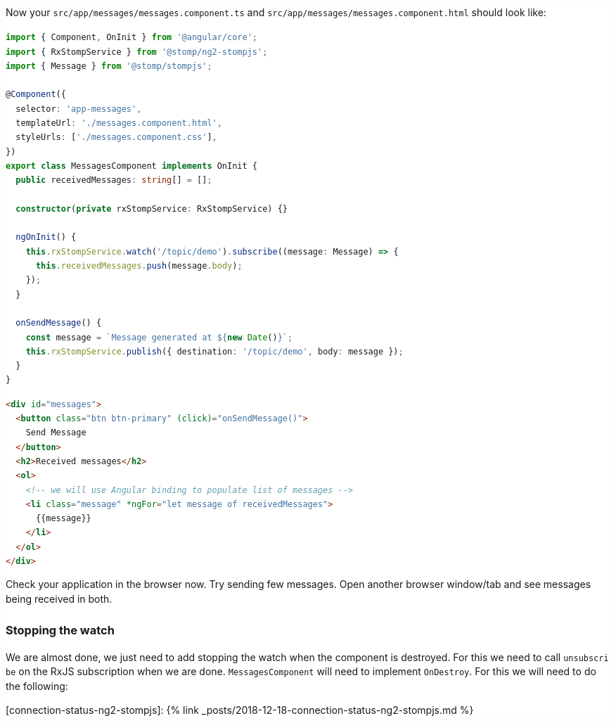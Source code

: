 Now your `src/app/messages/messages.component.ts` and
`src/app/messages/messages.component.html` should look like:

```typescript
import { Component, OnInit } from '@angular/core';
import { RxStompService } from '@stomp/ng2-stompjs';
import { Message } from '@stomp/stompjs';

@Component({
  selector: 'app-messages',
  templateUrl: './messages.component.html',
  styleUrls: ['./messages.component.css'],
})
export class MessagesComponent implements OnInit {
  public receivedMessages: string[] = [];

  constructor(private rxStompService: RxStompService) {}

  ngOnInit() {
    this.rxStompService.watch('/topic/demo').subscribe((message: Message) => {
      this.receivedMessages.push(message.body);
    });
  }

  onSendMessage() {
    const message = `Message generated at ${new Date()}`;
    this.rxStompService.publish({ destination: '/topic/demo', body: message });
  }
}
```

```html
<div id="messages">
  <button class="btn btn-primary" (click)="onSendMessage()">
    Send Message
  </button>
  <h2>Received messages</h2>
  <ol>
    <!-- we will use Angular binding to populate list of messages -->
    <li class="message" *ngFor="let message of receivedMessages">
      {{message}}
    </li>
  </ol>
</div>
```

Check your application in the browser now. Try sending few messages.
Open another browser window/tab and see messages being received in both.

### Stopping the watch

We are almost done, we just need to add stopping the watch when the component is destroyed.
For this we need to call `unsubscribe` on the RxJS subscription when we are done.
`MessagesComponent` will need to implement `OnDestroy`. For this we will need to do
the following:


[tour-of-heroes]: https://angular.io/tutorial
[angular-di]: https://angular.io/guide/dependency-injection
[rx-stomp]: /api-docs/latest/classes/RxStomp.html
[rx-stomp-publish]: /api-docs/latest/classes/RxStomp.html#publish
[rx-stomp-watch]: /api-docs/latest/classes/RxStomp.html#watch
[connection-status-ng2-stompjs]: {% link _posts/2018-12-18-connection-status-ng2-stompjs.md %}